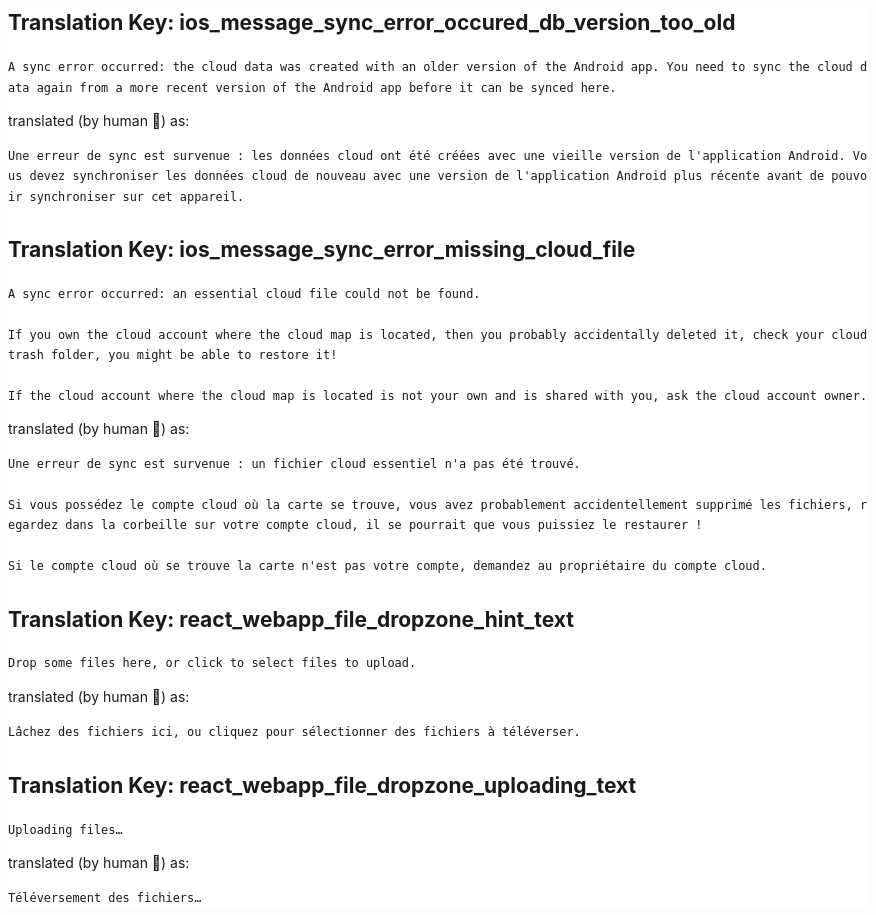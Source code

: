 
## Translation Key: ios_message_sync_error_occured_db_version_too_old
```
A sync error occurred: the cloud data was created with an older version of the Android app. You need to sync the cloud data again from a more recent version of the Android app before it can be synced here.
```
translated (by human 👀) as:
```
Une erreur de sync est survenue : les données cloud ont été créées avec une vieille version de l'application Android. Vous devez synchroniser les données cloud de nouveau avec une version de l'application Android plus récente avant de pouvoir synchroniser sur cet appareil.
```


## Translation Key: ios_message_sync_error_missing_cloud_file
```
A sync error occurred: an essential cloud file could not be found.

If you own the cloud account where the cloud map is located, then you probably accidentally deleted it, check your cloud trash folder, you might be able to restore it!

If the cloud account where the cloud map is located is not your own and is shared with you, ask the cloud account owner.
```
translated (by human 👀) as:
```
Une erreur de sync est survenue : un fichier cloud essentiel n'a pas été trouvé.

Si vous possédez le compte cloud où la carte se trouve, vous avez probablement accidentellement supprimé les fichiers, regardez dans la corbeille sur votre compte cloud, il se pourrait que vous puissiez le restaurer !

Si le compte cloud où se trouve la carte n'est pas votre compte, demandez au propriétaire du compte cloud.
```


## Translation Key: react_webapp_file_dropzone_hint_text
```
Drop some files here, or click to select files to upload.
```
translated (by human 👀) as:
```
Lâchez des fichiers ici, ou cliquez pour sélectionner des fichiers à téléverser.
```


## Translation Key: react_webapp_file_dropzone_uploading_text
```
Uploading files…
```
translated (by human 👀) as:
```
Téléversement des fichiers…
```
